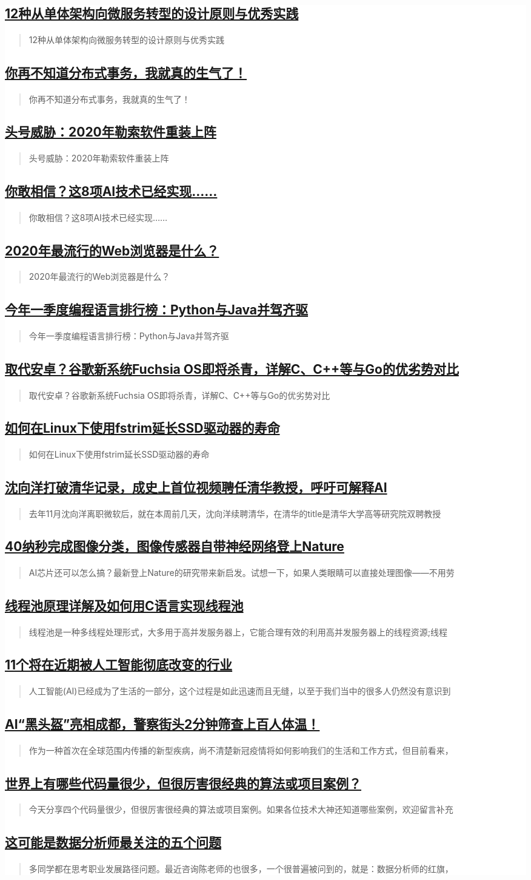  ## [12种从单体架构向微服务转型的设计原则与优秀实践](http://developer.51cto.com/art/202003/611876.htm)
 > 12种从单体架构向微服务转型的设计原则与优秀实践
 ## [你再不知道分布式事务，我就真的生气了！](http://developer.51cto.com/art/202003/611896.htm)
 > 你再不知道分布式事务，我就真的生气了！
 ## [头号威胁：2020年勒索软件重装上阵](http://zhuanlan.51cto.com/art/202003/611921.htm)
 > 头号威胁：2020年勒索软件重装上阵
 ## [你敢相信？这8项AI技术已经实现……](http://ai.51cto.com/art/202003/611903.htm)
 > 你敢相信？这8项AI技术已经实现……
 ## [2020年最流行的Web浏览器是什么？](http://news.51cto.com/art/202003/611873.htm)
 > 2020年最流行的Web浏览器是什么？
 ## [今年一季度编程语言排行榜：Python与Java并驾齐驱](http://news.51cto.com/art/202003/611884.htm)
 > 今年一季度编程语言排行榜：Python与Java并驾齐驱
 ## [取代安卓？谷歌新系统Fuchsia OS即将杀青，详解C、C++等与Go的优劣势对比](http://mobile.51cto.com/anews-611881.htm)
 > 取代安卓？谷歌新系统Fuchsia OS即将杀青，详解C、C++等与Go的优劣势对比
 ## [如何在Linux下使用fstrim延长SSD驱动器的寿命](http://os.51cto.com/art/202003/611892.htm)
 > 如何在Linux下使用fstrim延长SSD驱动器的寿命
 ## [沈向洋打破清华记录，成史上首位视频聘任清华教授，呼吁可解释AI](http://news.51cto.com/art/202003/611953.htm)
 > 去年11月沈向洋离职微软后，就在本周前几天，沈向洋续聘清华，在清华的title是清华大学高等研究院双聘教授
 ## [40纳秒完成图像分类，图像传感器自带神经网络登上Nature](http://news.51cto.com/art/202003/611950.htm)
 > AI芯片还可以怎么搞？最新登上Nature的研究带来新启发。试想一下，如果人类眼睛可以直接处理图像――不用劳
 ## [线程池原理详解及如何用C语言实现线程池](http://network.51cto.com/art/202003/611951.htm)
 > 线程池是一种多线程处理形式，大多用于高并发服务器上，它能合理有效的利用高并发服务器上的线程资源;线程
 ## [11个将在近期被人工智能彻底改变的行业](http://ai.51cto.com/art/202003/611949.htm)
 > 人工智能(AI)已经成为了生活的一部分，这个过程是如此迅速而且无缝，以至于我们当中的很多人仍然没有意识到
 ## [AI“黑头盔”亮相成都，警察街头2分钟筛查上百人体温！](http://news.51cto.com/art/202003/611952.htm)
 > 作为一种首次在全球范围内传播的新型疾病，尚不清楚新冠疫情将如何影响我们的生活和工作方式，但目前看来，
 ## [世界上有哪些代码量很少，但很厉害很经典的算法或项目案例？](http://developer.51cto.com/art/202003/611948.htm)
 > 今天分享四个代码量很少，但很厉害很经典的算法或项目案例。如果各位技术大神还知道哪些案例，欢迎留言补充
 ## [这可能是数据分析师最关注的五个问题](http://bigdata.51cto.com/art/202003/611947.htm)
 > 多同学都在思考职业发展路径问题。最近咨询陈老师的也很多，一个很普遍被问到的，就是：数据分析师的红旗，